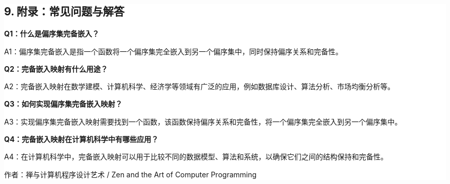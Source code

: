 ## 9. 附录：常见问题与解答

**Q1：什么是偏序集完备嵌入？**

A1：偏序集完备嵌入是指一个函数将一个偏序集完全嵌入到另一个偏序集中，同时保持偏序关系和完备性。

**Q2：完备嵌入映射有什么用途？**

A2：完备嵌入映射在数学建模、计算机科学、经济学等领域有广泛的应用，例如数据库设计、算法分析、市场均衡分析等。

**Q3：如何实现偏序集完备嵌入映射？**

A3：实现偏序集完备嵌入映射需要找到一个函数，该函数保持偏序关系和完备性，将一个偏序集完全嵌入到另一个偏序集中。

**Q4：完备嵌入映射在计算机科学中有哪些应用？**

A4：在计算机科学中，完备嵌入映射可以用于比较不同的数据模型、算法和系统，以确保它们之间的结构保持和完备性。

作者：禅与计算机程序设计艺术 / Zen and the Art of Computer Programming